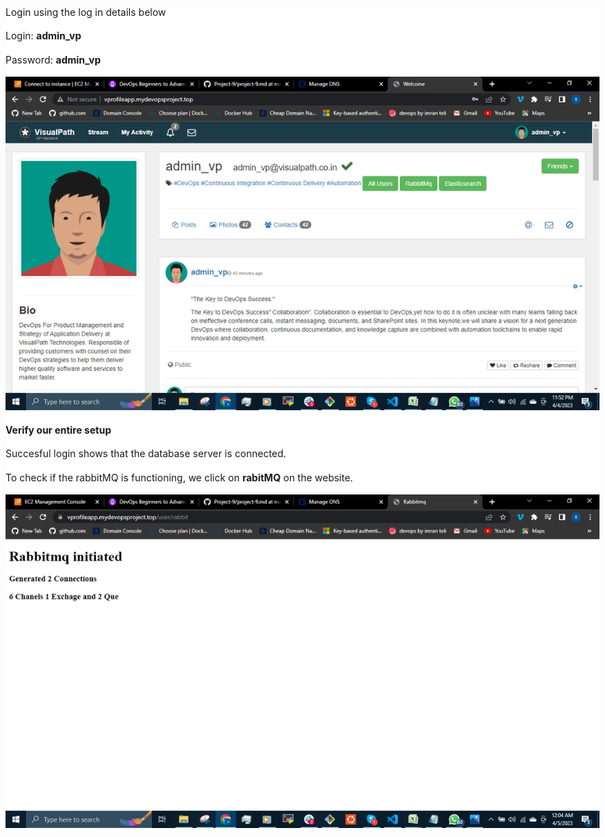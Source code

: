 Login using the log in details below

Login: __admin_vp__

Password: __admin_vp__

![image](./images/er.PNG)

__Verify our entire setup__

Succesful login shows that the database server is connected.

To check if the rabbitMQ is functioning, we click on __rabitMQ__ on the website.

![image](./images/po.PNG)
